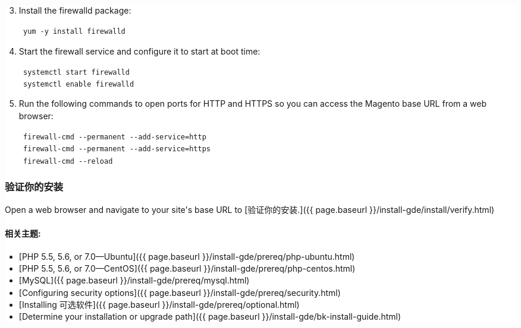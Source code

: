 3. Install the firewalld package:

		yum -y install firewalld

4. Start the firewall service and configure it to start at boot time:

		systemctl start firewalld
		systemctl enable firewalld

5. Run the following commands to open ports for HTTP and HTTPS so you can access the Magento base URL from a web browser:

		firewall-cmd --permanent --add-service=http
		firewall-cmd --permanent --add-service=https
		firewall-cmd --reload

### 验证你的安装
Open a web browser and navigate to your site's base URL to [验证你的安装.]({{ page.baseurl }}/install-gde/install/verify.html)

#### 相关主题:
*	[PHP 5.5, 5.6, or 7.0&mdash;Ubuntu]({{ page.baseurl }}/install-gde/prereq/php-ubuntu.html)
*	[PHP 5.5, 5.6, or 7.0&mdash;CentOS]({{ page.baseurl }}/install-gde/prereq/php-centos.html)
*	[MySQL]({{ page.baseurl }}/install-gde/prereq/mysql.html)
* [Configuring security options]({{ page.baseurl }}/install-gde/prereq/security.html)
*	[Installing 可选软件]({{ page.baseurl }}/install-gde/prereq/optional.html)
*	[Determine your installation or upgrade path]({{ page.baseurl }}/install-gde/bk-install-guide.html)

